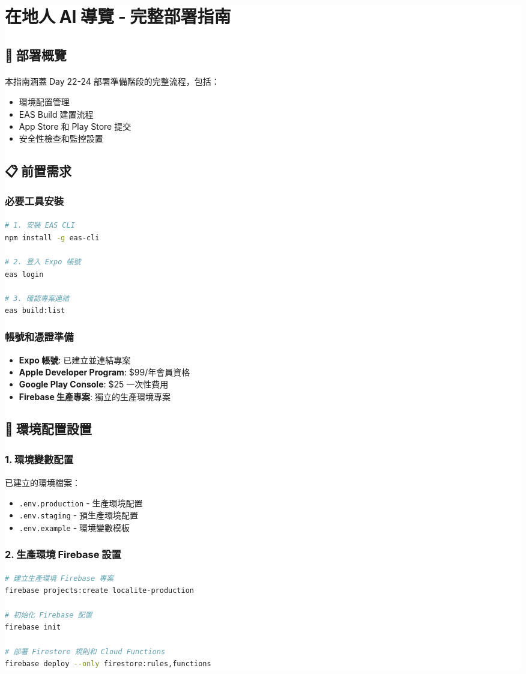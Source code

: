 # 在地人 AI 導覽 - 完整部署指南

## 🎯 部署概覽

本指南涵蓋 Day 22-24 部署準備階段的完整流程，包括：

- 環境配置管理
- EAS Build 建置流程
- App Store 和 Play Store 提交
- 安全性檢查和監控設置

## 📋 前置需求

### 必要工具安裝

```bash
# 1. 安裝 EAS CLI
npm install -g eas-cli

# 2. 登入 Expo 帳號
eas login

# 3. 確認專案連結
eas build:list
```

### 帳號和憑證準備

- **Expo 帳號**: 已建立並連結專案
- **Apple Developer Program**: $99/年會員資格
- **Google Play Console**: $25 一次性費用
- **Firebase 生產專案**: 獨立的生產環境專案

## 🔧 環境配置設置

### 1. 環境變數配置

已建立的環境檔案：

- `.env.production` - 生產環境配置
- `.env.staging` - 預生產環境配置
- `.env.example` - 環境變數模板

### 2. 生產環境 Firebase 設置

```bash
# 建立生產環境 Firebase 專案
firebase projects:create localite-production

# 初始化 Firebase 配置
firebase init

# 部署 Firestore 規則和 Cloud Functions
firebase deploy --only firestore:rules,functions
```
